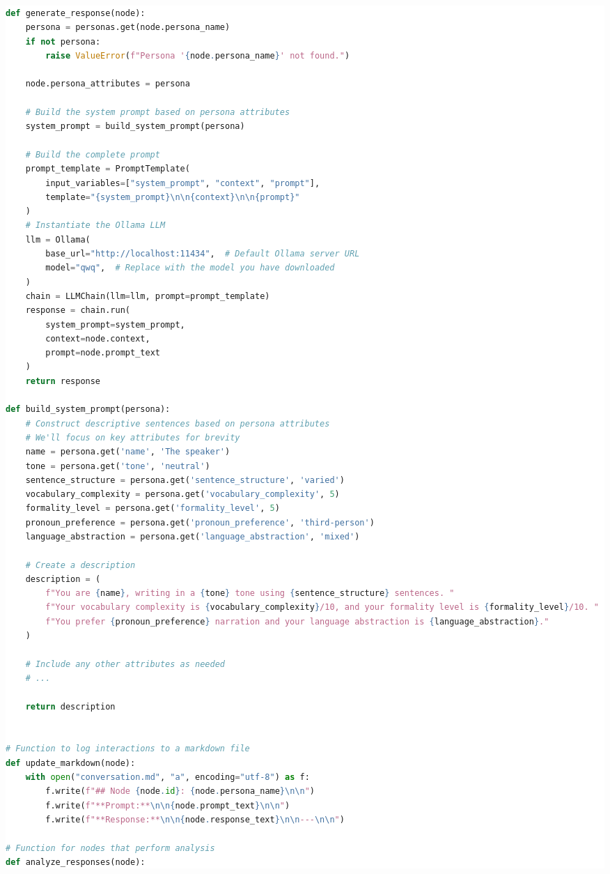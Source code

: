 ```python
def generate_response(node):
    persona = personas.get(node.persona_name)
    if not persona:
        raise ValueError(f"Persona '{node.persona_name}' not found.")
    
    node.persona_attributes = persona

    # Build the system prompt based on persona attributes
    system_prompt = build_system_prompt(persona)

    # Build the complete prompt
    prompt_template = PromptTemplate(
        input_variables=["system_prompt", "context", "prompt"],
        template="{system_prompt}\n\n{context}\n\n{prompt}"
    )
    # Instantiate the Ollama LLM
    llm = Ollama(
        base_url="http://localhost:11434",  # Default Ollama server URL
        model="qwq",  # Replace with the model you have downloaded
    )
    chain = LLMChain(llm=llm, prompt=prompt_template)
    response = chain.run(
        system_prompt=system_prompt,
        context=node.context,
        prompt=node.prompt_text
    )
    return response

def build_system_prompt(persona):
    # Construct descriptive sentences based on persona attributes
    # We'll focus on key attributes for brevity
    name = persona.get('name', 'The speaker')
    tone = persona.get('tone', 'neutral')
    sentence_structure = persona.get('sentence_structure', 'varied')
    vocabulary_complexity = persona.get('vocabulary_complexity', 5)
    formality_level = persona.get('formality_level', 5)
    pronoun_preference = persona.get('pronoun_preference', 'third-person')
    language_abstraction = persona.get('language_abstraction', 'mixed')

    # Create a description
    description = (
        f"You are {name}, writing in a {tone} tone using {sentence_structure} sentences. "
        f"Your vocabulary complexity is {vocabulary_complexity}/10, and your formality level is {formality_level}/10. "
        f"You prefer {pronoun_preference} narration and your language abstraction is {language_abstraction}."
    )

    # Include any other attributes as needed
    # ...

    return description


# Function to log interactions to a markdown file
def update_markdown(node):
    with open("conversation.md", "a", encoding="utf-8") as f:
        f.write(f"## Node {node.id}: {node.persona_name}\n\n")
        f.write(f"**Prompt:**\n\n{node.prompt_text}\n\n")
        f.write(f"**Response:**\n\n{node.response_text}\n\n---\n\n")

# Function for nodes that perform analysis
def analyze_responses(node):
```